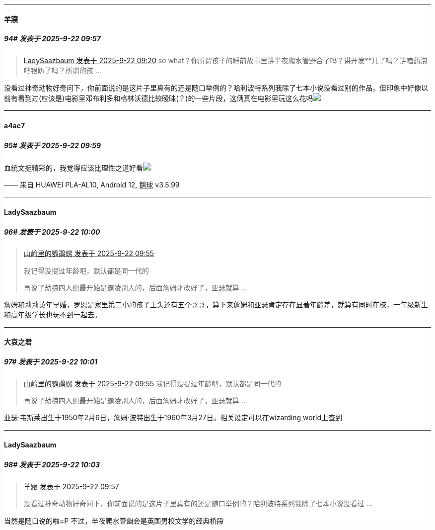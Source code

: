 *****

####  羊寢  
##### 94#       发表于 2025-9-22 09:57

<blockquote><a href="httphttps://stage1st.com/2b/forum.php?mod=redirect&amp;goto=findpost&amp;pid=68468542&amp;ptid=2262642" target="_blank">LadySaazbaum 发表于 2025-9-22 09:20</a>
so what？你所谓孩子的睡前故事里讲半夜爬水管野合了吗？讲开发**儿了吗？讲嗑药泡吧银趴了吗？所谓的孩 ...</blockquote>
没看过神奇动物好奇问下，你前面说的是这片子里真有的还是随口举例的？哈利波特系列我除了七本小说没看过别的作品，但印象中好像以前有看到过(应该是)电影里邓布利多和格林沃德比较暧昧(？)的一些片段，这俩真在电影里玩这么花吗<img src="https://static.stage1st.com/image/smiley/face2017/107.png" referrerpolicy="no-referrer">


*****

####  a4ac7  
##### 95#       发表于 2025-9-22 09:59

血统文挺精彩的，我觉得应该比理性之道好看<img src="https://static.stage1st.com/image/smiley/face2017/067.png" referrerpolicy="no-referrer">

—— 来自 HUAWEI PLA-AL10, Android 12, [鹅球](https://www.pgyer.com/GcUxKd4w) v3.5.99

*****

####  LadySaazbaum  
##### 96#       发表于 2025-9-22 10:00

<blockquote><a href="httphttps://stage1st.com/2b/forum.php?mod=redirect&amp;goto=findpost&amp;pid=68468763&amp;ptid=2262642" target="_blank">山岭里的鹦鹉螺 发表于 2025-9-22 09:55</a>

我记得没提过年龄吧，默认都是同一代的

再说了劫掠四人组最开始是霸凌别人的，后面詹姆才改好了，亚瑟就算 ...</blockquote>
詹姆和莉莉英年早婚，罗恩是家里第二小的孩子上头还有五个哥哥，算下来詹姆和亚瑟肯定存在显著年龄差，就算有同时在校，一年级新生和高年级学长也玩不到一起去。

*****

####  大哀之君  
##### 97#       发表于 2025-9-22 10:01

<blockquote><a href="httphttps://stage1st.com/2b/forum.php?mod=redirect&amp;goto=findpost&amp;pid=68468763&amp;ptid=2262642" target="_blank">山岭里的鹦鹉螺 发表于 2025-9-22 09:55</a>
我记得没提过年龄吧，默认都是同一代的

再说了劫掠四人组最开始是霸凌别人的，后面詹姆才改好了，亚瑟就算 ...</blockquote>
亚瑟·韦斯莱出生于1950年2月6日，詹姆·波特出生于1960年3月27日。相关设定可以在wizarding world上查到


*****

####  LadySaazbaum  
##### 98#       发表于 2025-9-22 10:03

<blockquote><a href="httphttps://stage1st.com/2b/forum.php?mod=redirect&amp;goto=findpost&amp;pid=68468772&amp;ptid=2262642" target="_blank">羊寢 发表于 2025-9-22 09:57</a>

没看过神奇动物好奇问下，你前面说的是这片子里真有的还是随口举例的？哈利波特系列我除了七本小说没看过 ...</blockquote>
当然是随口说的啦=P 不过，半夜爬水管幽会是英国男校文学的经典桥段
